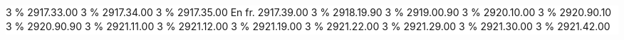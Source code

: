<td>3 %</td>
</tr>
<tr>
<td>2917.33.00</td>
<td>3 %</td>
</tr>
<tr>
<td>2917.34.00</td>
<td>3 %</td>
</tr>
<tr>
<td>2917.35.00</td>
<td>En fr.</td>
</tr>
<tr>
<td>2917.39.00</td>
<td>3 %</td>
</tr>
<tr>
<td>2918.19.90</td>
<td>3 %</td>
</tr>
<tr>
<td>2919.00.90</td>
<td>3 %</td>
</tr>
<tr>
<td>2920.10.00</td>
<td>3 %</td>
</tr>
<tr>
<td>2920.90.10</td>
<td>3 %</td>
</tr>
<tr>
<td>2920.90.90</td>
<td>3 %</td>
</tr>
<tr>
<td>2921.11.00</td>
<td>3 %</td>
</tr>
<tr>
<td>2921.12.00</td>
<td>3 %</td>
</tr>
<tr>
<td>2921.19.00</td>
<td>3 %</td>
</tr>
<tr>
<td>2921.22.00</td>
<td>3 %</td>
</tr>
<tr>
<td>2921.29.00</td>
<td>3 %</td>
</tr>
<tr>
<td>2921.30.00</td>
<td>3 %</td>
</tr>
<tr>
<td>2921.42.00</td>